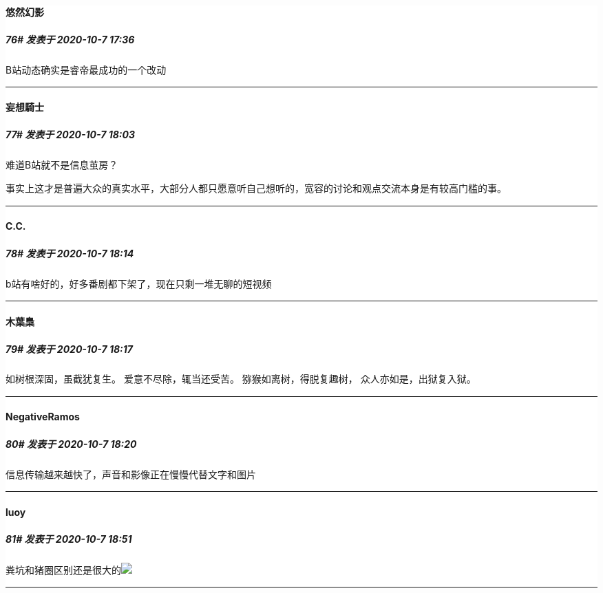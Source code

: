 ####  悠然幻影  
##### 76#       发表于 2020-10-7 17:36


B站动态确实是睿帝最成功的一个改动


-----

####  妄想騎士  
##### 77#       发表于 2020-10-7 18:03


难道B站就不是信息茧房？

事实上这才是普遍大众的真实水平，大部分人都只愿意听自己想听的，宽容的讨论和观点交流本身是有较高门槛的事。


-----

####  C.C.  
##### 78#       发表于 2020-10-7 18:14


b站有啥好的，好多番剧都下架了，现在只剩一堆无聊的短视频


-----

####  木葉梟  
##### 79#       发表于 2020-10-7 18:17


如树根深固，虽截犹复生。
爱意不尽除，辄当还受苦。
猕猴如离树，得脱复趣树，
众人亦如是，出狱复入狱。


-----

####  NegativeRamos  
##### 80#       发表于 2020-10-7 18:20


信息传输越来越快了，声音和影像正在慢慢代替文字和图片


-----

####  luoy  
##### 81#       发表于 2020-10-7 18:51


粪坑和猪圈区别还是很大的<img src="https://static.saraba1st.com/image/smiley/face2017/049.png" referrerpolicy="no-referrer">


-----
